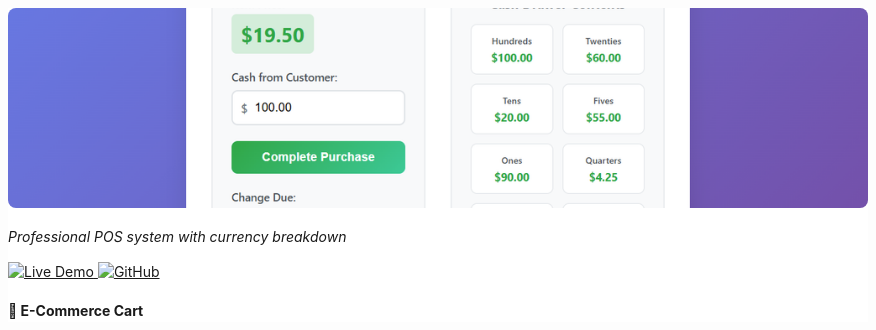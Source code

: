 <img src="./screenshot/cash-register-app-shibam.png" alt="Cash Register App" style="width: 100%; height: 200px; object-fit: cover; border-radius: 8px;"/>
<p><em>Professional POS system with currency breakdown</em></p>
<p>
  <a href="https://cash-register-app-shibam.vercel.app" target="_blank">
    <img src="https://img.shields.io/badge/Live%20Demo-00C7B7?style=for-the-badge&logo=vercel&logoColor=white" alt="Live Demo"/>
  </a>
  <a href="https://github.com/Shibam-Code-Pro/cash-register-app-shibam" target="_blank">
    <img src="https://img.shields.io/badge/Code-181717?style=for-the-badge&logo=github&logoColor=white" alt="GitHub"/>
  </a>
</p>
</td>
<td width="50%" align="center" style="vertical-align: top; height: 400px;">
<h4>🛒 E-Commerce Cart</h4>